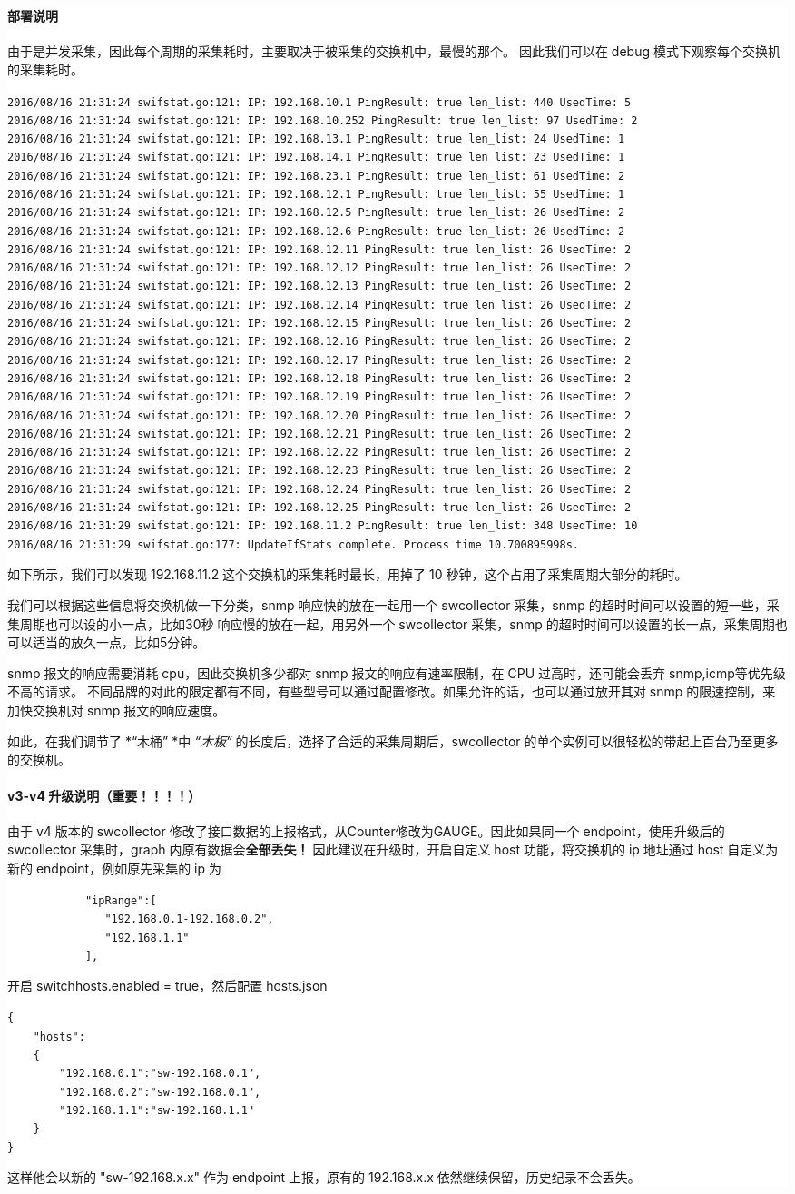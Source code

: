 #### 部署说明
由于是并发采集，因此每个周期的采集耗时，主要取决于被采集的交换机中，最慢的那个。
因此我们可以在 debug 模式下观察每个交换机的采集耗时。
```
2016/08/16 21:31:24 swifstat.go:121: IP: 192.168.10.1 PingResult: true len_list: 440 UsedTime: 5
2016/08/16 21:31:24 swifstat.go:121: IP: 192.168.10.252 PingResult: true len_list: 97 UsedTime: 2
2016/08/16 21:31:24 swifstat.go:121: IP: 192.168.13.1 PingResult: true len_list: 24 UsedTime: 1
2016/08/16 21:31:24 swifstat.go:121: IP: 192.168.14.1 PingResult: true len_list: 23 UsedTime: 1
2016/08/16 21:31:24 swifstat.go:121: IP: 192.168.23.1 PingResult: true len_list: 61 UsedTime: 2
2016/08/16 21:31:24 swifstat.go:121: IP: 192.168.12.1 PingResult: true len_list: 55 UsedTime: 1
2016/08/16 21:31:24 swifstat.go:121: IP: 192.168.12.5 PingResult: true len_list: 26 UsedTime: 2
2016/08/16 21:31:24 swifstat.go:121: IP: 192.168.12.6 PingResult: true len_list: 26 UsedTime: 2
2016/08/16 21:31:24 swifstat.go:121: IP: 192.168.12.11 PingResult: true len_list: 26 UsedTime: 2
2016/08/16 21:31:24 swifstat.go:121: IP: 192.168.12.12 PingResult: true len_list: 26 UsedTime: 2
2016/08/16 21:31:24 swifstat.go:121: IP: 192.168.12.13 PingResult: true len_list: 26 UsedTime: 2
2016/08/16 21:31:24 swifstat.go:121: IP: 192.168.12.14 PingResult: true len_list: 26 UsedTime: 2
2016/08/16 21:31:24 swifstat.go:121: IP: 192.168.12.15 PingResult: true len_list: 26 UsedTime: 2
2016/08/16 21:31:24 swifstat.go:121: IP: 192.168.12.16 PingResult: true len_list: 26 UsedTime: 2
2016/08/16 21:31:24 swifstat.go:121: IP: 192.168.12.17 PingResult: true len_list: 26 UsedTime: 2
2016/08/16 21:31:24 swifstat.go:121: IP: 192.168.12.18 PingResult: true len_list: 26 UsedTime: 2
2016/08/16 21:31:24 swifstat.go:121: IP: 192.168.12.19 PingResult: true len_list: 26 UsedTime: 2
2016/08/16 21:31:24 swifstat.go:121: IP: 192.168.12.20 PingResult: true len_list: 26 UsedTime: 2
2016/08/16 21:31:24 swifstat.go:121: IP: 192.168.12.21 PingResult: true len_list: 26 UsedTime: 2
2016/08/16 21:31:24 swifstat.go:121: IP: 192.168.12.22 PingResult: true len_list: 26 UsedTime: 2
2016/08/16 21:31:24 swifstat.go:121: IP: 192.168.12.23 PingResult: true len_list: 26 UsedTime: 2
2016/08/16 21:31:24 swifstat.go:121: IP: 192.168.12.24 PingResult: true len_list: 26 UsedTime: 2
2016/08/16 21:31:24 swifstat.go:121: IP: 192.168.12.25 PingResult: true len_list: 26 UsedTime: 2
2016/08/16 21:31:29 swifstat.go:121: IP: 192.168.11.2 PingResult: true len_list: 348 UsedTime: 10
2016/08/16 21:31:29 swifstat.go:177: UpdateIfStats complete. Process time 10.700895998s.
```
如下所示，我们可以发现 192.168.11.2 这个交换机的采集耗时最长，用掉了 10 秒钟，这个占用了采集周期大部分的耗时。

我们可以根据这些信息将交换机做一下分类，snmp 响应快的放在一起用一个 swcollector 采集，snmp 的超时时间可以设置的短一些，采集周期也可以设的小一点，比如30秒
响应慢的放在一起，用另外一个 swcollector 采集，snmp 的超时时间可以设置的长一点，采集周期也可以适当的放久一点，比如5分钟。

snmp 报文的响应需要消耗 cpu，因此交换机多少都对 snmp 报文的响应有速率限制，在 CPU 过高时，还可能会丢弃 snmp,icmp等优先级不高的请求。
不同品牌的对此的限定都有不同，有些型号可以通过配置修改。如果允许的话，也可以通过放开其对 snmp 的限速控制，来加快交换机对 snmp 报文的响应速度。

如此，在我们调节了 *“木桶” *中 *“木板”* 的长度后，选择了合适的采集周期后，swcollector 的单个实例可以很轻松的带起上百台乃至更多的交换机。

#### v3-v4 升级说明（重要！！！！）
由于 v4 版本的 swcollector 修改了接口数据的上报格式，从Counter修改为GAUGE。因此如果同一个 endpoint，使用升级后的 swcollector 采集时，graph 内原有数据会**全部丢失！**
因此建议在升级时，开启自定义 host 功能，将交换机的 ip 地址通过 host 自定义为新的 endpoint，例如原先采集的 ip 为
```
			"ipRange":[
         	   "192.168.0.1-192.168.0.2",
			   "192.168.1.1"
 			],
```
开启 switchhosts.enabled = true，然后配置 hosts.json
```
{
	"hosts":
	{
		"192.168.0.1":"sw-192.168.0.1",
		"192.168.0.2":"sw-192.168.0.1",
		"192.168.1.1":"sw-192.168.1.1"
	}
}
```
这样他会以新的 "sw-192.168.x.x" 作为 endpoint 上报，原有的 192.168.x.x 依然继续保留，历史纪录不会丢失。
